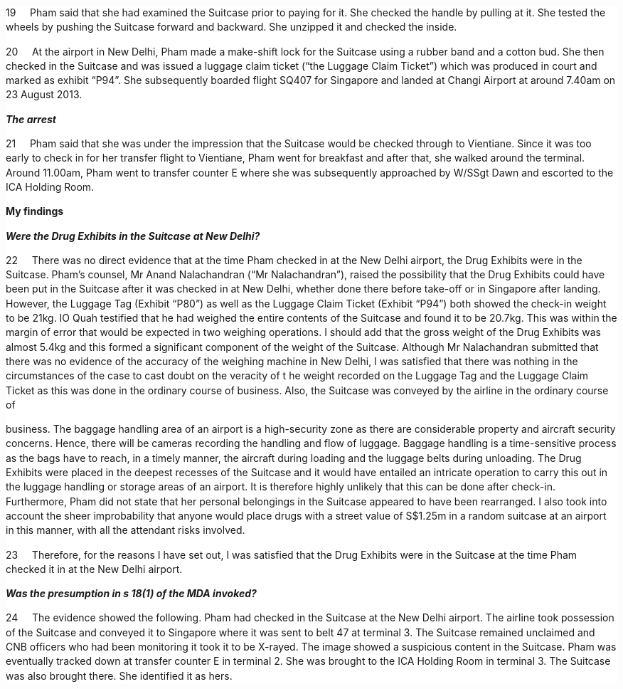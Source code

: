 19     Pham said that she had examined the Suitcase prior to paying for it. She checked the handle by pulling at it. She tested the wheels by pushing the Suitcase forward and backward. She unzipped it and checked the inside. 

20     At the airport in New Delhi, Pham made a make-shift lock for the Suitcase using a rubber band and a cotton bud. She then checked in the Suitcase and was issued a luggage claim ticket (“the Luggage Claim Ticket”) which was produced in court and marked as exhibit “P94”. She subsequently boarded flight SQ407 for Singapore and landed at Changi Airport at around 7.40am on 23 August 2013. 

**_The arrest_** 

21     Pham said that she was under the impression that the Suitcase would be checked through to Vientiane. Since it was too early to check in for her transfer flight to Vientiane, Pham went for breakfast and after that, she walked around the terminal. Around 11.00am, Pham went to transfer counter E where she was subsequently approached by W/SSgt Dawn and escorted to the ICA Holding Room. 

**My findings** 

**_Were the Drug Exhibits in the Suitcase at New Delhi?_** 

22     There was no direct evidence that at the time Pham checked in at the New Delhi airport, the Drug Exhibits were in the Suitcase. Pham’s counsel, Mr Anand Nalachandran (“Mr Nalachandran”), raised the possibility that the Drug Exhibits could have been put in the Suitcase after it was checked in at New Delhi, whether done there before take-off or in Singapore after landing. However, the Luggage Tag (Exhibit “P80”) as well as the Luggage Claim Ticket (Exhibit “P94”) both showed the check-in weight to be 21kg. IO Quah testified that he had weighed the entire contents of the Suitcase and found it to be 20.7kg. This was within the margin of error that would be expected in two weighing operations. I should add that the gross weight of the Drug Exhibits was almost 5.4kg and this formed a significant component of the weight of the Suitcase. Although Mr Nalachandran submitted that there was no evidence of the accuracy of the weighing machine in New Delhi, I was satisfied that there was nothing in the circumstances of the case to cast doubt on the veracity of t he weight recorded on the Luggage Tag and the Luggage Claim Ticket as this was done in the ordinary course of business. Also, the Suitcase was conveyed by the airline in the ordinary course of 


business. The baggage handling area of an airport is a high-security zone as there are considerable property and aircraft security concerns. Hence, there will be cameras recording the handling and flow of luggage. Baggage handling is a time-sensitive process as the bags have to reach, in a timely manner, the aircraft during loading and the luggage belts during unloading. The Drug Exhibits were placed in the deepest recesses of the Suitcase and it would have entailed an intricate operation to carry this out in the luggage handling or storage areas of an airport. It is therefore highly unlikely that this can be done after check-in. Furthermore, Pham did not state that her personal belongings in the Suitcase appeared to have been rearranged. I also took into account the sheer improbability that anyone would place drugs with a street value of S$1.25m in a random suitcase at an airport in this manner, with all the attendant risks involved. 

23     Therefore, for the reasons I have set out, I was satisfied that the Drug Exhibits were in the Suitcase at the time Pham checked it in at the New Delhi airport. 

**_Was the presumption in s 18(1) of the MDA invoked?_** 

24     The evidence showed the following. Pham had checked in the Suitcase at the New Delhi airport. The airline took possession of the Suitcase and conveyed it to Singapore where it was sent to belt 47 at terminal 3. The Suitcase remained unclaimed and CNB officers who had been monitoring it took it to be X-rayed. The image showed a suspicious content in the Suitcase. Pham was eventually tracked down at transfer counter E in terminal 2. She was brought to the ICA Holding Room in terminal 3. The Suitcase was also brought there. She identified it as hers. 
